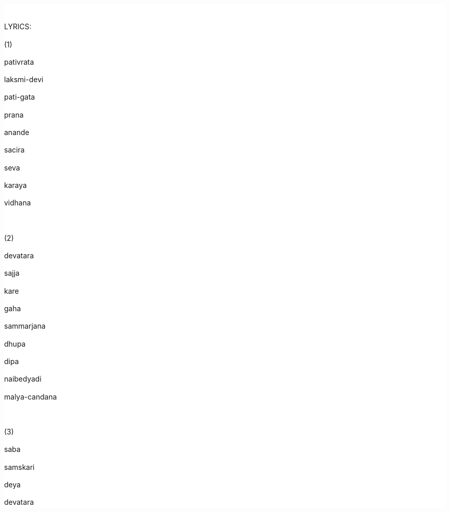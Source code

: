  


LYRICS:


(1)


pativrata
 
laksmi-devi
 
pati-gata
 
prana


anande
 
sacira
 
seva
 
karaya
 
vidhana


 


(2)


devatara
 
sajja
 
kare


gaha
 
sammarjana


dhupa
 
dipa
 
naibedyadi


malya-candana


 


(3)


saba
 
samskari
 
deya
 
devatara
 